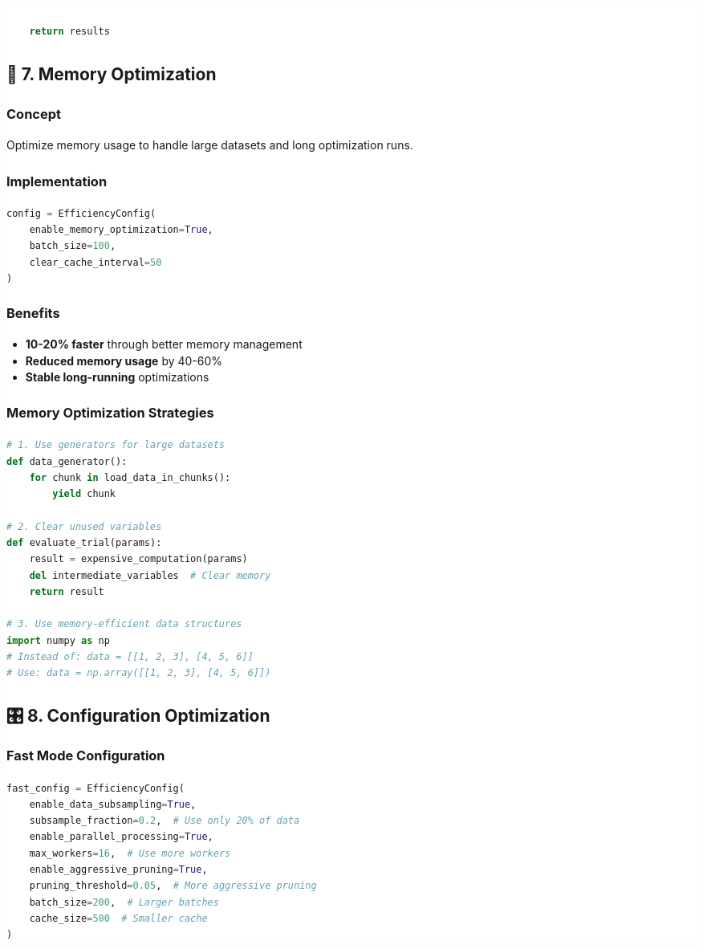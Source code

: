```python
    
    return results
```

## 🧠 **7. Memory Optimization**

### **Concept**
Optimize memory usage to handle large datasets and long optimization runs.

### **Implementation**
```python
config = EfficiencyConfig(
    enable_memory_optimization=True,
    batch_size=100,
    clear_cache_interval=50
)
```

### **Benefits**
- **10-20% faster** through better memory management
- **Reduced memory usage** by 40-60%
- **Stable long-running** optimizations

### **Memory Optimization Strategies**
```python
# 1. Use generators for large datasets
def data_generator():
    for chunk in load_data_in_chunks():
        yield chunk

# 2. Clear unused variables
def evaluate_trial(params):
    result = expensive_computation(params)
    del intermediate_variables  # Clear memory
    return result

# 3. Use memory-efficient data structures
import numpy as np
# Instead of: data = [[1, 2, 3], [4, 5, 6]]
# Use: data = np.array([[1, 2, 3], [4, 5, 6]])
```

## 🎛️ **8. Configuration Optimization**

### **Fast Mode Configuration**
```python
fast_config = EfficiencyConfig(
    enable_data_subsampling=True,
    subsample_fraction=0.2,  # Use only 20% of data
    enable_parallel_processing=True,
    max_workers=16,  # Use more workers
    enable_aggressive_pruning=True,
    pruning_threshold=0.05,  # More aggressive pruning
    batch_size=200,  # Larger batches
    cache_size=500  # Smaller cache
)
```
